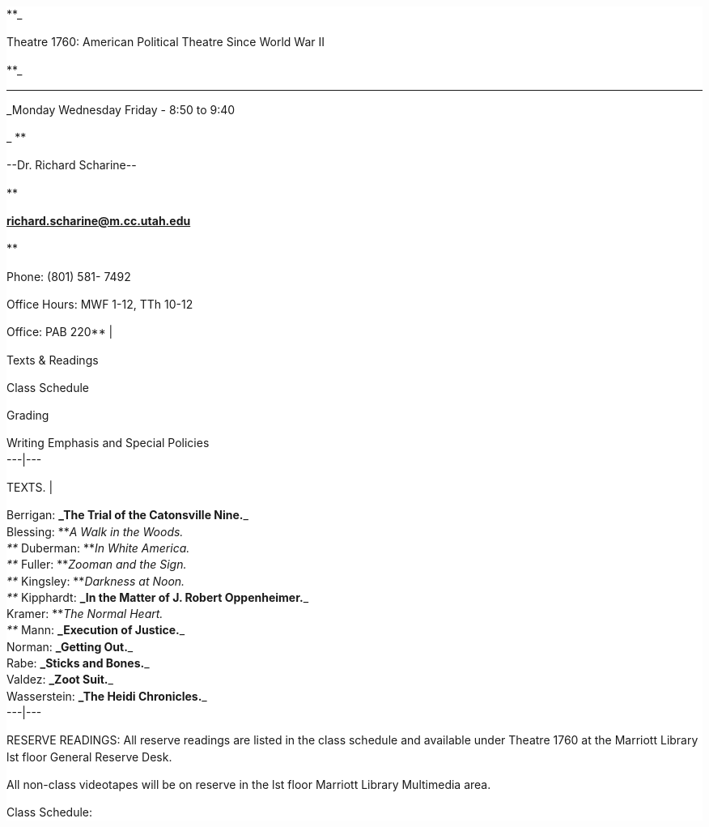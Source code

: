 **_

Theatre 1760:  American Political Theatre Since World War II

**_

* * *

_Monday Wednesday Friday - 8:50 to 9:40

_ **

\--Dr. Richard Scharine--

**

[**richard.scharine@m.cc.utah.edu**](mailto:richard.scharine@m.cc.utah.edu)

**

Phone: (801) 581- 7492

Office Hours: MWF 1-12, TTh 10-12

Office: PAB 220** |

Texts & Readings

 Class Schedule

Grading

 Writing Emphasis and Special Policies  
---|---  
  


TEXTS. |

Berrigan: **_The Trial of the Catonsville Nine.**_  
Blessing: **_A Walk in the Woods.  
**_ Duberman: **_In White America.  
**_ Fuller: **_Zooman and the Sign.  
**_ Kingsley: **_Darkness at Noon.  
**_ Kipphardt: **_In the Matter of J. Robert Oppenheimer.**_  
Kramer: **_The Normal Heart.  
**_ Mann: **_Execution of Justice.**_  
Norman: **_Getting Out.**_  
Rabe: **_Sticks and Bones.**_  
Valdez: **_Zoot Suit.**_  
Wasserstein: **_The Heidi Chronicles.**_  
---|---  
  
RESERVE READINGS: All reserve readings are listed in the class schedule and
available under Theatre 1760 at the Marriott Library lst floor General Reserve
Desk.

 All non-class videotapes will be on reserve in the lst floor Marriott Library
Multimedia area.

Class Schedule:
